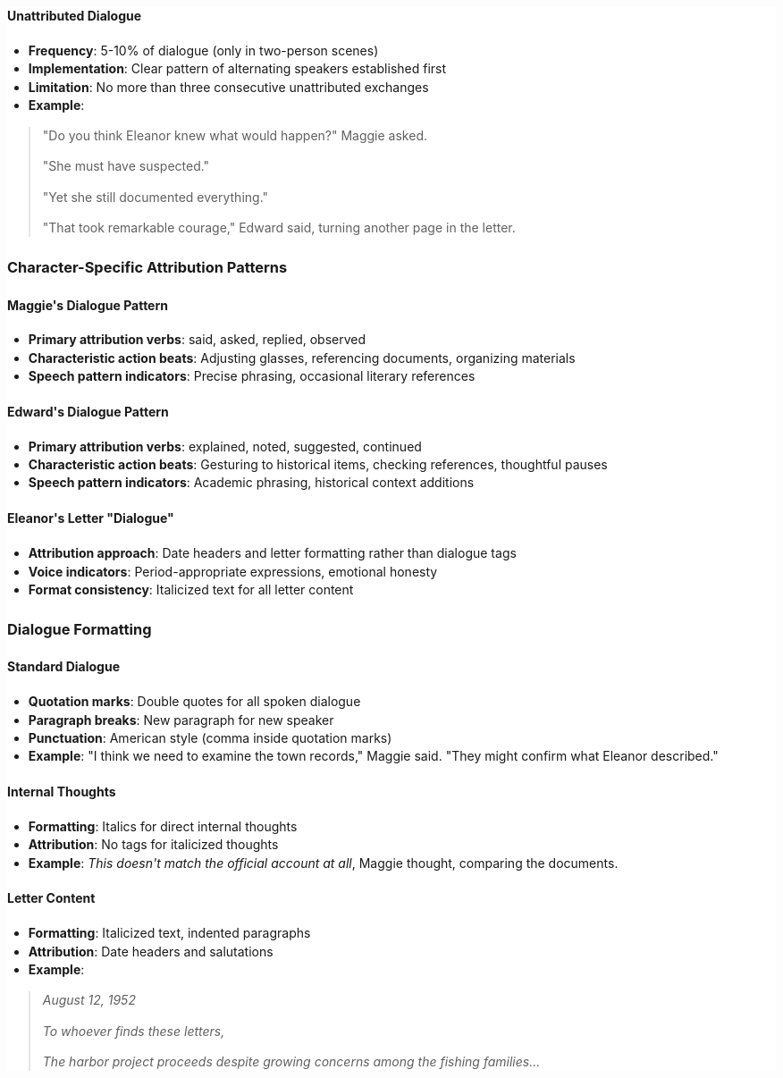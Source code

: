 #### Unattributed Dialogue
- **Frequency**: 5-10% of dialogue (only in two-person scenes)
- **Implementation**: Clear pattern of alternating speakers established first
- **Limitation**: No more than three consecutive unattributed exchanges
- **Example**: 
> "Do you think Eleanor knew what would happen?" Maggie asked.
> 
> "She must have suspected."
> 
> "Yet she still documented everything."
> 
> "That took remarkable courage," Edward said, turning another page in the letter.

### Character-Specific Attribution Patterns

#### Maggie's Dialogue Pattern
- **Primary attribution verbs**: said, asked, replied, observed
- **Characteristic action beats**: Adjusting glasses, referencing documents, organizing materials
- **Speech pattern indicators**: Precise phrasing, occasional literary references

#### Edward's Dialogue Pattern
- **Primary attribution verbs**: explained, noted, suggested, continued
- **Characteristic action beats**: Gesturing to historical items, checking references, thoughtful pauses
- **Speech pattern indicators**: Academic phrasing, historical context additions

#### Eleanor's Letter "Dialogue"
- **Attribution approach**: Date headers and letter formatting rather than dialogue tags
- **Voice indicators**: Period-appropriate expressions, emotional honesty
- **Format consistency**: Italicized text for all letter content

### Dialogue Formatting

#### Standard Dialogue
- **Quotation marks**: Double quotes for all spoken dialogue
- **Paragraph breaks**: New paragraph for new speaker
- **Punctuation**: American style (comma inside quotation marks)
- **Example**: "I think we need to examine the town records," Maggie said. "They might confirm what Eleanor described."

#### Internal Thoughts
- **Formatting**: Italics for direct internal thoughts
- **Attribution**: No tags for italicized thoughts
- **Example**: *This doesn't match the official account at all*, Maggie thought, comparing the documents.

#### Letter Content
- **Formatting**: Italicized text, indented paragraphs
- **Attribution**: Date headers and salutations
- **Example**: 
> *August 12, 1952*
> 
> *To whoever finds these letters,*
> 
> *The harbor project proceeds despite growing concerns among the fishing families...*
